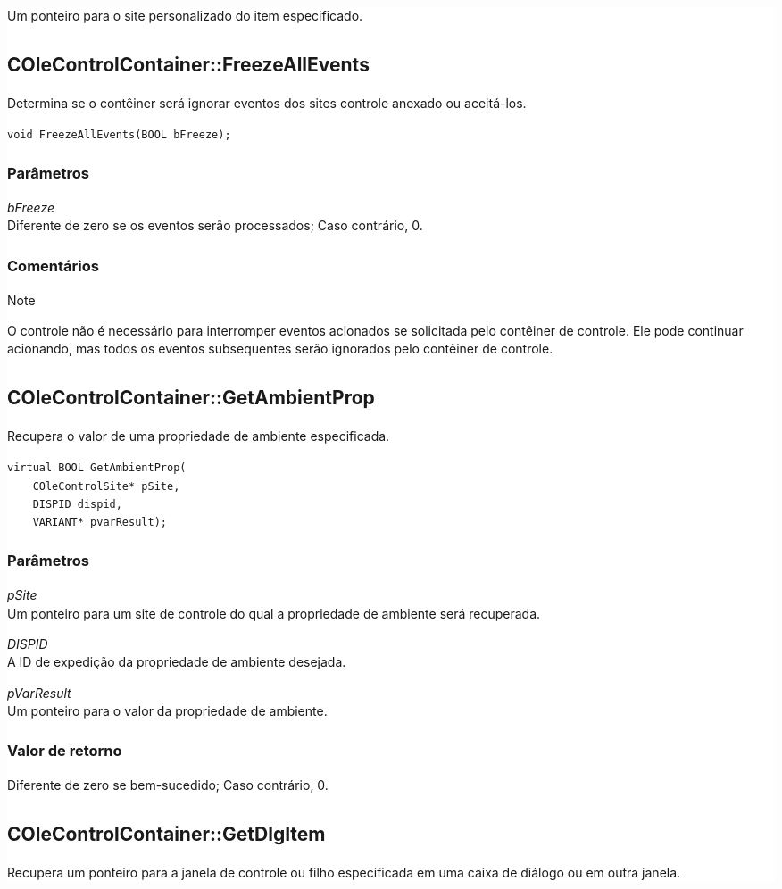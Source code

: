 Um ponteiro para o site personalizado do item especificado.

##  <a name="freezeallevents"></a>  COleControlContainer::FreezeAllEvents

Determina se o contêiner será ignorar eventos dos sites controle anexado ou aceitá-los.

```
void FreezeAllEvents(BOOL bFreeze);
```

### <a name="parameters"></a>Parâmetros

*bFreeze*<br/>
Diferente de zero se os eventos serão processados; Caso contrário, 0.

### <a name="remarks"></a>Comentários

> [!NOTE]
>  O controle não é necessário para interromper eventos acionados se solicitada pelo contêiner de controle. Ele pode continuar acionando, mas todos os eventos subsequentes serão ignorados pelo contêiner de controle.

##  <a name="getambientprop"></a>  COleControlContainer::GetAmbientProp

Recupera o valor de uma propriedade de ambiente especificada.

```
virtual BOOL GetAmbientProp(
    COleControlSite* pSite,
    DISPID dispid,
    VARIANT* pvarResult);
```

### <a name="parameters"></a>Parâmetros

*pSite*<br/>
Um ponteiro para um site de controle do qual a propriedade de ambiente será recuperada.

*DISPID*<br/>
A ID de expedição da propriedade de ambiente desejada.

*pVarResult*<br/>
Um ponteiro para o valor da propriedade de ambiente.

### <a name="return-value"></a>Valor de retorno

Diferente de zero se bem-sucedido; Caso contrário, 0.

##  <a name="getdlgitem"></a>  COleControlContainer::GetDlgItem

Recupera um ponteiro para a janela de controle ou filho especificada em uma caixa de diálogo ou em outra janela.
